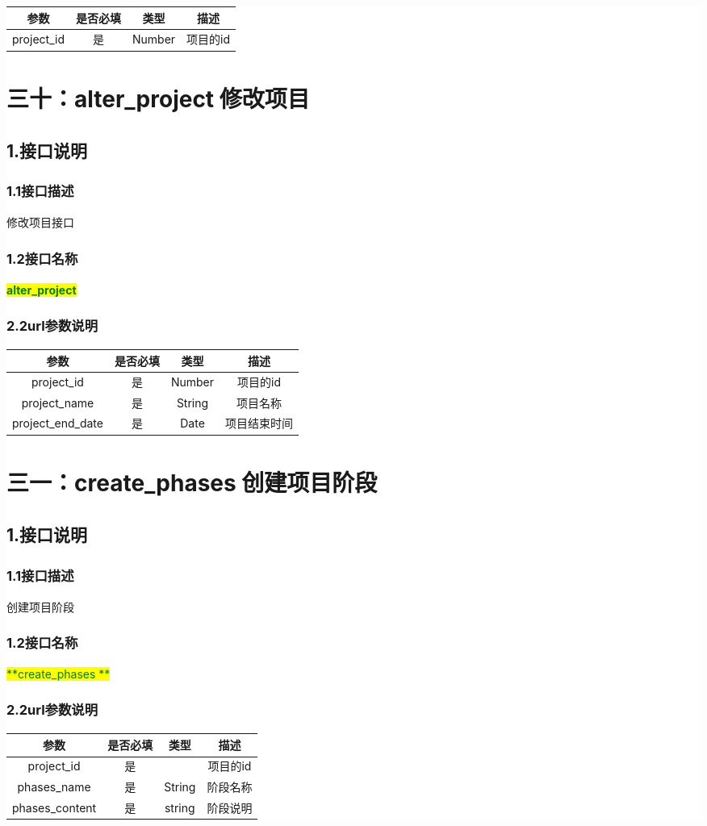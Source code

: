 

|  **参数**  | **是否必填** | **类型** | **描述** |
| :--------: | :----------: | :------: | :------: |
| project_id |      是      |  Number  | 项目的id |

# 三十：alter_project 修改项目

## 1.接口说明

### 1.1接口描述

修改项目接口

### 1.2接口名称

<span style='color:green;background:yellow'>**alter_project**</span>

### 2.2url参数说明



|     **参数**     | **是否必填** | **类型** |   **描述**   |
| :--------------: | :----------: | :------: | :----------: |
|    project_id    |      是      |  Number  |   项目的id   |
|   project_name   |      是      |  String  |   项目名称   |
| project_end_date |      是      |   Date   | 项目结束时间 |



# 三一：create_phases 创建项目阶段

## 1.接口说明

### 1.1接口描述

 创建项目阶段

### 1.2接口名称

<span style='color:green;background:yellow'>**create_phases **</span>

### 2.2url参数说明



|    **参数**    | **是否必填** | **类型** | **描述** |
| :------------: | :----------: | :------: | :------: |
|   project_id   |      是      |          | 项目的id |
|  phases_name   |      是      |  String  | 阶段名称 |
| phases_content |      是      |  string  | 阶段说明 |
